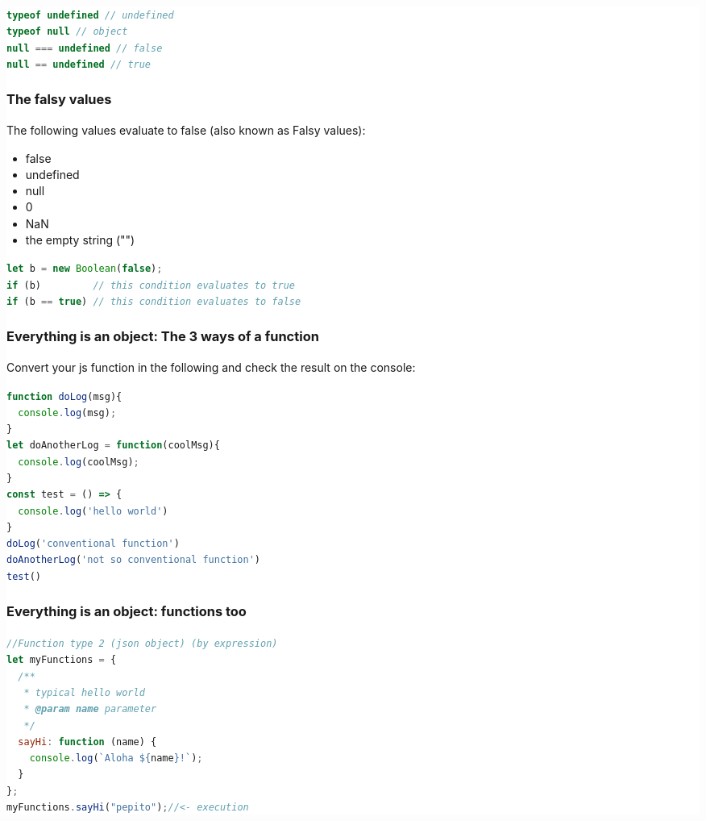```js
typeof undefined // undefined
typeof null // object
null === undefined // false
null == undefined // true
```

### The falsy values

The following values evaluate to false (also known as Falsy values):

- false
- undefined
- null
- 0
- NaN
- the empty string ("")

```js
let b = new Boolean(false);
if (b)         // this condition evaluates to true
if (b == true) // this condition evaluates to false
```

### Everything is an object: The 3 ways of a function

Convert your js function in the following and check the result on the console:

```js
function doLog(msg){
  console.log(msg);
}
let doAnotherLog = function(coolMsg){
  console.log(coolMsg);
}
const test = () => {
  console.log('hello world')
}
doLog('conventional function')
doAnotherLog('not so conventional function')
test()
```


### Everything is an object: functions too

```js
//Function type 2 (json object) (by expression)
let myFunctions = {
  /**
   * typical hello world
   * @param name parameter
   */
  sayHi: function (name) {
    console.log(`Aloha ${name}!`);
  }
};
myFunctions.sayHi("pepito");//<- execution
```
